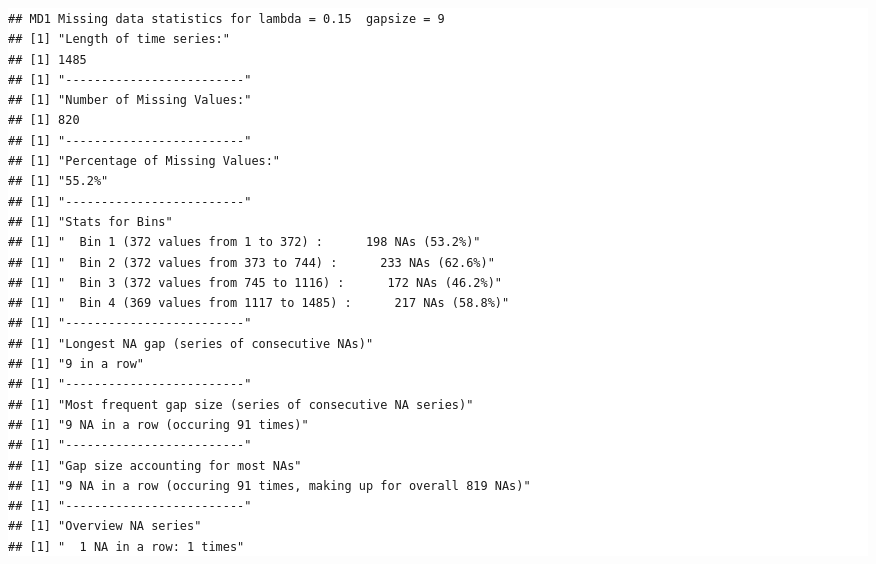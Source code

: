     ## MD1 Missing data statistics for lambda = 0.15  gapsize = 9 
    ## [1] "Length of time series:"
    ## [1] 1485
    ## [1] "-------------------------"
    ## [1] "Number of Missing Values:"
    ## [1] 820
    ## [1] "-------------------------"
    ## [1] "Percentage of Missing Values:"
    ## [1] "55.2%"
    ## [1] "-------------------------"
    ## [1] "Stats for Bins"
    ## [1] "  Bin 1 (372 values from 1 to 372) :      198 NAs (53.2%)"
    ## [1] "  Bin 2 (372 values from 373 to 744) :      233 NAs (62.6%)"
    ## [1] "  Bin 3 (372 values from 745 to 1116) :      172 NAs (46.2%)"
    ## [1] "  Bin 4 (369 values from 1117 to 1485) :      217 NAs (58.8%)"
    ## [1] "-------------------------"
    ## [1] "Longest NA gap (series of consecutive NAs)"
    ## [1] "9 in a row"
    ## [1] "-------------------------"
    ## [1] "Most frequent gap size (series of consecutive NA series)"
    ## [1] "9 NA in a row (occuring 91 times)"
    ## [1] "-------------------------"
    ## [1] "Gap size accounting for most NAs"
    ## [1] "9 NA in a row (occuring 91 times, making up for overall 819 NAs)"
    ## [1] "-------------------------"
    ## [1] "Overview NA series"
    ## [1] "  1 NA in a row: 1 times"